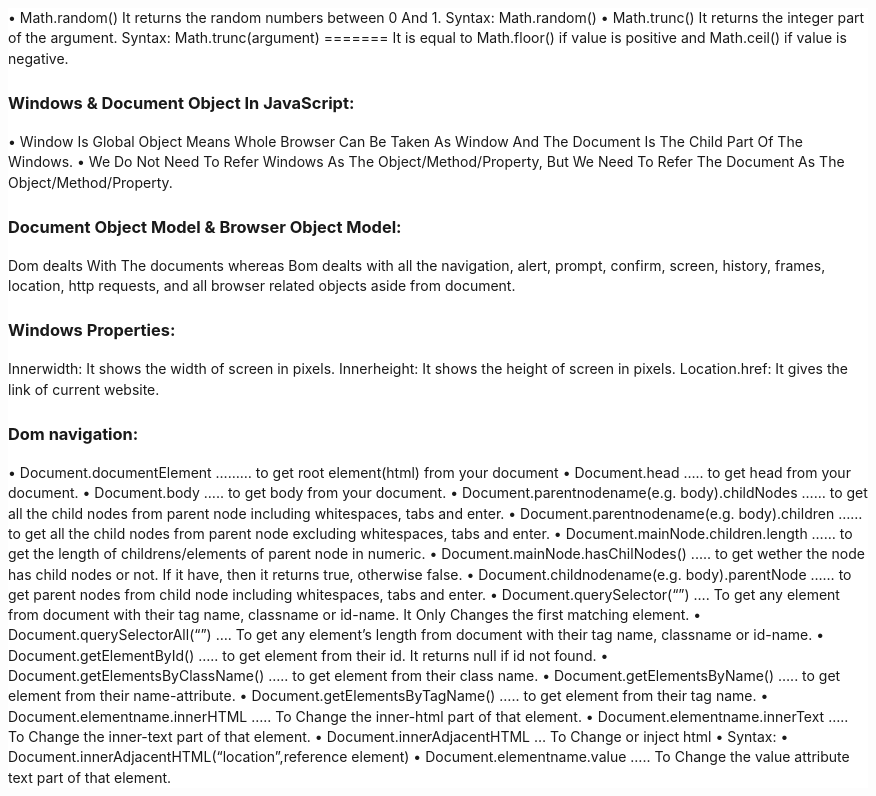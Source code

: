•	Math.random()
It returns the random numbers between 0 And 1.
Syntax:  Math.random()
•	Math.trunc()
It returns the integer part of the argument.
Syntax: Math.trunc(argument)   ======= It is equal to Math.floor() if value is positive and Math.ceil() if value is negative.




###   Windows  & Document Object In JavaScript:
•	Window Is Global Object Means Whole Browser Can Be Taken As Window And The Document Is The Child Part Of The Windows. 
•	We Do Not Need To Refer Windows As The Object/Method/Property, But We Need To Refer The Document  As The Object/Method/Property.

### Document Object Model & Browser Object Model:
Dom dealts With The documents whereas Bom dealts with all the navigation, alert, prompt, confirm, screen, history, frames, location, http requests, and all browser related objects aside from document.

### Windows Properties:
Innerwidth: It shows the width of screen in pixels.
Innerheight: It shows the height of screen in pixels.
Location.href: It gives the link of current website.



### Dom navigation:
•	Document.documentElement ……… to get root element(html) from your document
•	Document.head …..  to get head from your document.
•	Document.body …..  to get body from your document.
•	Document.parentnodename(e.g. body).childNodes …… to get all the child nodes from parent node including whitespaces, tabs and enter.
•	Document.parentnodename(e.g. body).children …… to get all the child nodes from parent node excluding whitespaces, tabs and enter.
•	Document.mainNode.children.length …… to get the length of childrens/elements of parent node in numeric.
•	Document.mainNode.hasChilNodes() ..... to get wether the node has child nodes or not. If it have, then it returns true, otherwise false.
•	Document.childnodename(e.g. body).parentNode …… to get parent nodes from child node including whitespaces, tabs and enter.
•	Document.querySelector(“”) …. To get any element from document with their tag name, classname or id-name. It Only Changes the first matching element.
•	Document.querySelectorAll(“”) …. To get any element’s length from document with their tag name, classname or id-name.
•	Document.getElementById() ….. to get element from their id. It returns null if id not found.
•	Document.getElementsByClassName() ….. to get element from their class name.
•	Document.getElementsByName() ….. to get element from their name-attribute.
•	Document.getElementsByTagName() ….. to get element from their tag name.
•	Document.elementname.innerHTML …..  To Change the inner-html part of that element.
•	Document.elementname.innerText …..  To Change the inner-text part of that element.
•	Document.innerAdjacentHTML …  To Change or inject html 
•	Syntax:
•	Document.innerAdjacentHTML(“location”,reference element)
•	Document.elementname.value …..  To Change the value attribute text part of that element.
